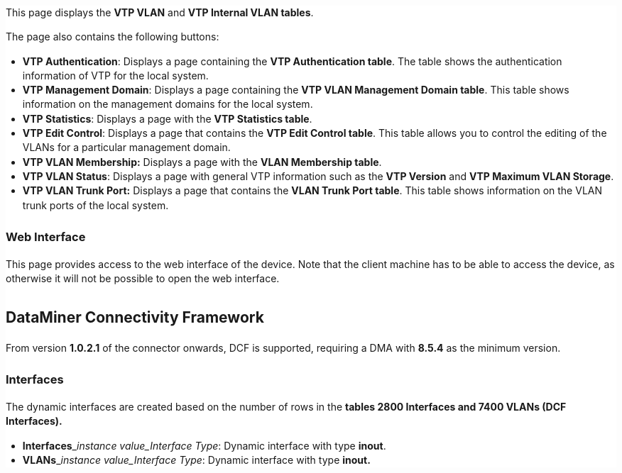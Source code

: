 This page displays the **VTP VLAN** and **VTP Internal VLAN tables**.

The page also contains the following buttons:

- **VTP Authentication**: Displays a page containing the **VTP Authentication table**. The table shows the authentication information of VTP for the local system.
- **VTP Management Domain**: Displays a page containing the **VTP VLAN Management Domain table**. This table shows information on the management domains for the local system.
- **VTP Statistics**: Displays a page with the **VTP Statistics table**.
- **VTP Edit Control**: Displays a page that contains the **VTP Edit Control table**. This table allows you to control the editing of the VLANs for a particular management domain.
- **VTP VLAN Membership:** Displays a page with the **VLAN Membership table**.
- **VTP VLAN Status**: Displays a page with general VTP information such as the **VTP Version** and **VTP Maximum VLAN Storage**.
- **VTP VLAN Trunk Port:** Displays a page that contains the **VLAN Trunk Port table**. This table shows information on the VLAN trunk ports of the local system.

### Web Interface

This page provides access to the web interface of the device. Note that the client machine has to be able to access the device, as otherwise it will not be possible to open the web interface.

## DataMiner Connectivity Framework

From version **1.0.2.1** of the connector onwards, DCF is supported, requiring a DMA with **8.5.4** as the minimum version.

### Interfaces

The dynamic interfaces are created based on the number of rows in the **tables 2800 Interfaces and 7400 VLANs (DCF Interfaces).**

- **Interfaces**\_*instance value\_Interface Type*: Dynamic interface with type **inout**.
- **VLANs**\_*instance value\_Interface Type*: Dynamic interface with type **inout.**
